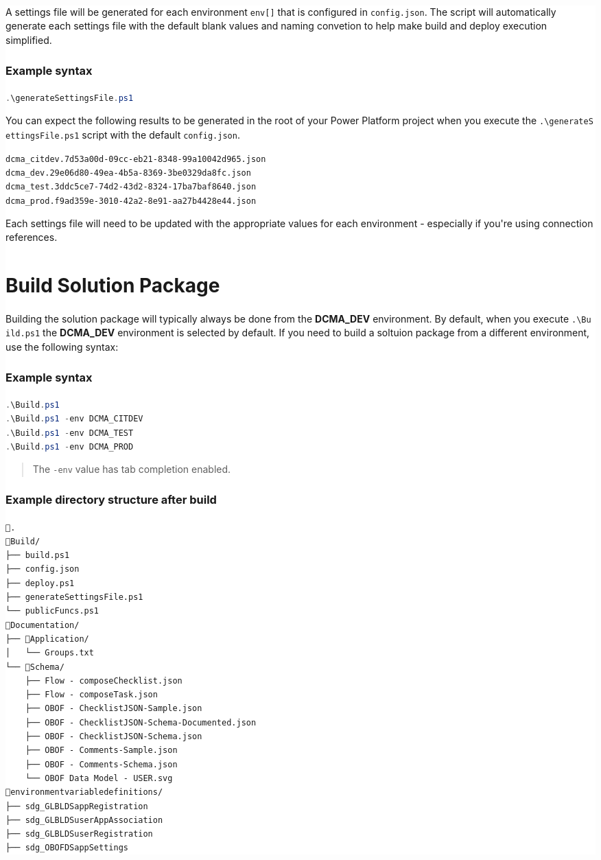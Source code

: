 A settings file will be generated for each environment `env[]` that is configured in `config.json`. The script will automatically generate each settings file with the default blank values and naming convetion to help make build and deploy execution simplified.

### Example syntax
```powershell
.\generateSettingsFile.ps1
```

You can expect the following results to be generated in the root of your Power Platform project when you execute the `.\generateSettingsFile.ps1` script with the default `config.json`.

```shell
dcma_citdev.7d53a00d-09cc-eb21-8348-99a10042d965.json
dcma_dev.29e06d80-49ea-4b5a-8369-3be0329da8fc.json
dcma_test.3ddc5ce7-74d2-43d2-8324-17ba7baf8640.json
dcma_prod.f9ad359e-3010-42a2-8e91-aa27b4428e44.json
```

Each settings file will need to be updated with the appropriate values for each environment - especially if you're using connection references.

# Build Solution Package

Building the solution package will typically always be done from the **DCMA_DEV** environment. By default, when you execute `.\Build.ps1` the **DCMA_DEV** environment is selected by default. If you need to build a soltuion package from a different environment, use the following syntax:

### Example syntax

```powershell
.\Build.ps1
.\Build.ps1 -env DCMA_CITDEV
.\Build.ps1 -env DCMA_TEST
.\Build.ps1 -env DCMA_PROD
```

> The `-env` value has tab completion enabled.

### Example directory structure after build

```shell
📁.
📁Build/
├── build.ps1
├── config.json
├── deploy.ps1
├── generateSettingsFile.ps1
└── publicFuncs.ps1
📁Documentation/
├── 📁Application/
│   └── Groups.txt
└── 📁Schema/
    ├── Flow - composeChecklist.json
    ├── Flow - composeTask.json
    ├── OBOF - ChecklistJSON-Sample.json
    ├── OBOF - ChecklistJSON-Schema-Documented.json
    ├── OBOF - ChecklistJSON-Schema.json
    ├── OBOF - Comments-Sample.json
    ├── OBOF - Comments-Schema.json
    └── OBOF Data Model - USER.svg
📁environmentvariabledefinitions/
├── sdg_GLBLDSappRegistration
├── sdg_GLBLDSuserAppAssociation
├── sdg_GLBLDSuserRegistration
├── sdg_OBOFDSappSettings
```